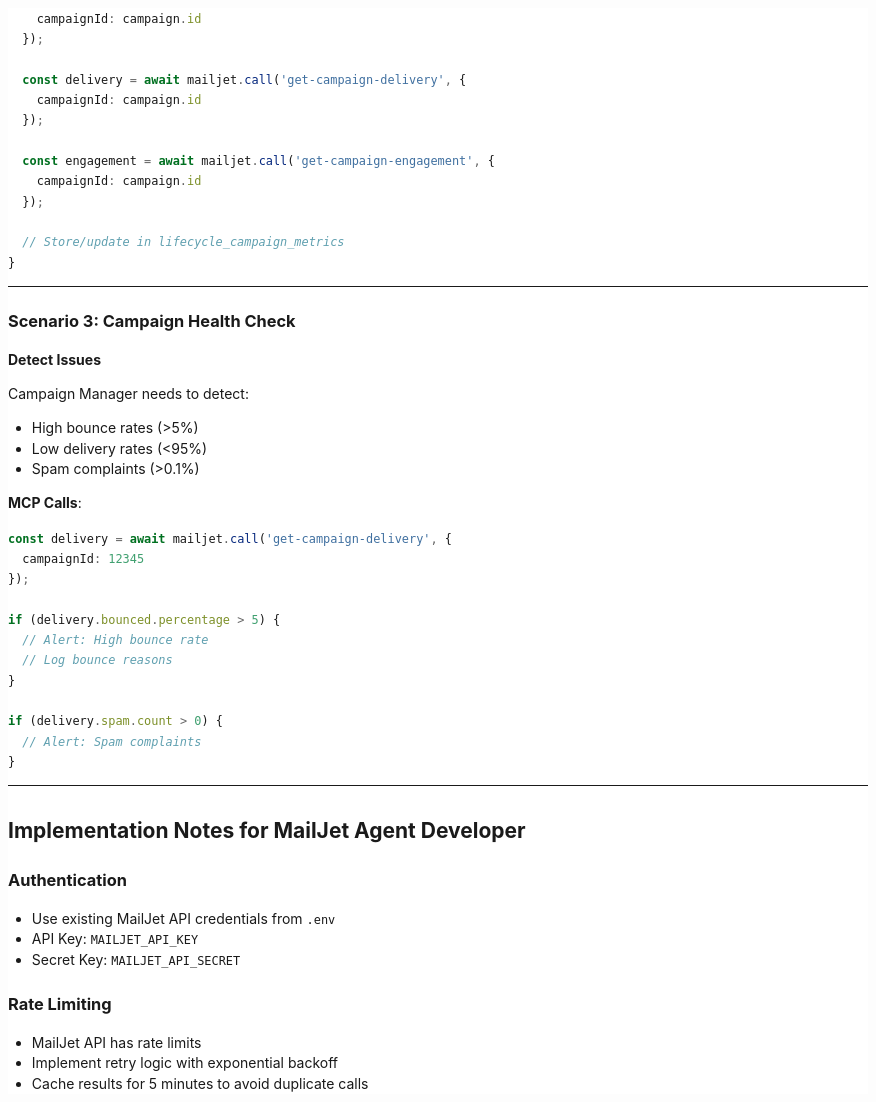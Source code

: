 ```typescript
    campaignId: campaign.id
  });

  const delivery = await mailjet.call('get-campaign-delivery', {
    campaignId: campaign.id
  });

  const engagement = await mailjet.call('get-campaign-engagement', {
    campaignId: campaign.id
  });

  // Store/update in lifecycle_campaign_metrics
}
```

---

### Scenario 3: Campaign Health Check

**Detect Issues**

Campaign Manager needs to detect:
- High bounce rates (>5%)
- Low delivery rates (<95%)
- Spam complaints (>0.1%)

**MCP Calls**:
```typescript
const delivery = await mailjet.call('get-campaign-delivery', {
  campaignId: 12345
});

if (delivery.bounced.percentage > 5) {
  // Alert: High bounce rate
  // Log bounce reasons
}

if (delivery.spam.count > 0) {
  // Alert: Spam complaints
}
```

---

## Implementation Notes for MailJet Agent Developer

### Authentication
- Use existing MailJet API credentials from `.env`
- API Key: `MAILJET_API_KEY`
- Secret Key: `MAILJET_API_SECRET`

### Rate Limiting
- MailJet API has rate limits
- Implement retry logic with exponential backoff
- Cache results for 5 minutes to avoid duplicate calls
